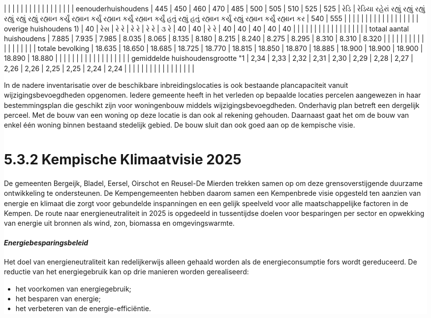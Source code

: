 |                                                                                    |        |        |        |        |        |        |        |        |        |        |        |                                                                                                                                                                               |        |        |
| eenouderhuishoudens                                                                | 445    | 450    | 460    | 470    | 485    | 500    | 505    | 510    | 525    | 525    | રેડિ   | રેડિયા રહેરાં રહ્યું રહ્યું રહ્યું રહ્યું રહ્યું રહ્યું રહ્માન કર્યું રહ્માન કર્યું રહ્માન કર્યું રહ્માન કર્યું હતું રહ્યું હતું રહ્માન કર્યું રહ્યું રહ્માન કર્યું રહ્માન કર | 540    | 555    |
|                                                                                    |        |        |        |        |        |        |        |        |        |        |        |                                                                                                                                                                               |        |        |
| overige huishoudens 1)                                                             | 40     | રેસ    | રે રે  | રે રે  | રે રે  | ૩ રે   | 40     | 40     | રે રે  | 40     | 40     | 40                                                                                                                                                                            | 40     | 40     |
|                                                                                    |        |        |        |        |        |        |        |        |        |        |        |                                                                                                                                                                               |        |        |
| totaal aantal huishoudens                                                          | 7.885  | 7.935  | 7.985  | 8.035  | 8.065  | 8.135  | 8.180  | 8.215  | 8.240  | 8.275  | 8.295  | 8.310                                                                                                                                                                         | 8.310  | 8.320  |
|                                                                                    |        |        |        |        |        |        |        |        |        |        |        |                                                                                                                                                                               |        |        |
| totale bevolking                                                                   | 18.635 | 18.650 | 18.685 | 18.725 | 18.770 | 18.815 | 18.850 | 18.870 | 18.885 | 18.900 | 18.900 | 18.900                                                                                                                                                                        | 18.890 | 18.880 |
|                                                                                    |        |        |        |        |        |        |        |        |        |        |        |                                                                                                                                                                               |        |        |
| gemiddelde huishoudensgrootte "1                                                   | 2,34   | 2,33   | 2,32   | 2,31   | 2,30   | 2,29   | 2,28   | 2,27   | 2,26   | 2,26   | 2,25   | 2,25                                                                                                                                                                          | 2,24   | 2,24   |
|                                                                                    |        |        |        |        |        |        |        |        |        |        |        |                                                                                                                                                                               |        |        |

In de nadere inventarisatie over de beschikbare inbreidingslocaties is ook bestaande plancapaciteit vanuit wijzigingsbevoegdheden opgenomen. Iedere gemeente heeft in het verleden op bepaalde locaties percelen aangewezen in haar bestemmingsplan die geschikt zijn voor woningenbouw middels wijzigingsbevoegdheden. Onderhavig plan betreft een dergelijk perceel. Met de bouw van een woning op deze locatie is dan ook al rekening gehouden. Daarnaast gaat het om de bouw van enkel één woning binnen bestaand stedelijk gebied. De bouw sluit dan ook goed aan op de kempische visie.

# 5.3.2 Kempische Klimaatvisie 2025

De gemeenten Bergeijk, Bladel, Eersel, Oirschot en Reusel-De Mierden trekken samen op om deze grensoverstijgende duurzame ontwikkeling te ondersteunen. De Kempengemeenten hebben daarom samen een Kempenbrede visie opgesteld ten aanzien van energie en klimaat die zorgt voor gebundelde inspanningen en een gelijk speelveld voor alle maatschappelijke factoren in de Kempen. De route naar energieneutraliteit in 2025 is opgedeeld in tussentijdse doelen voor besparingen per sector en opwekking van energie uit bronnen als wind, zon, biomassa en omgevingswarmte.

#### *Energiebesparingsbeleid*

Het doel van energieneutraliteit kan redelijkerwijs alleen gehaald worden als de energieconsumptie fors wordt gereduceerd. De reductie van het energiegebruik kan op drie manieren worden gerealiseerd:

- het voorkomen van energiegebruik;
- het besparen van energie;
- het verbeteren van de energie-efficiëntie.
